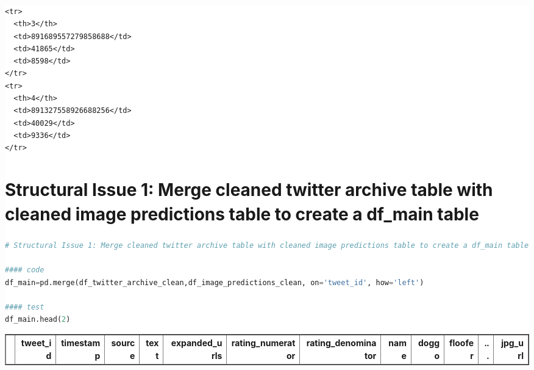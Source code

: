     <tr>
      <th>3</th>
      <td>891689557279858688</td>
      <td>41865</td>
      <td>8598</td>
    </tr>
    <tr>
      <th>4</th>
      <td>891327558926688256</td>
      <td>40029</td>
      <td>9336</td>
    </tr>
  </tbody>
</table>
</div>



# Structural Issue 1: Merge cleaned twitter archive table with cleaned image predictions table to create a df_main table


```python
# Structural Issue 1: Merge cleaned twitter archive table with cleaned image predictions table to create a df_main table

#### code
df_main=pd.merge(df_twitter_archive_clean,df_image_predictions_clean, on='tweet_id', how='left')

#### test
df_main.head(2)
```




<div>
<style scoped>
    .dataframe tbody tr th:only-of-type {
        vertical-align: middle;
    }

    .dataframe tbody tr th {
        vertical-align: top;
    }

    .dataframe thead th {
        text-align: right;
    }
</style>
<table border="1" class="dataframe">
  <thead>
    <tr style="text-align: right;">
      <th></th>
      <th>tweet_id</th>
      <th>timestamp</th>
      <th>source</th>
      <th>text</th>
      <th>expanded_urls</th>
      <th>rating_numerator</th>
      <th>rating_denominator</th>
      <th>name</th>
      <th>doggo</th>
      <th>floofer</th>
      <th>...</th>
      <th>jpg_url</th>
